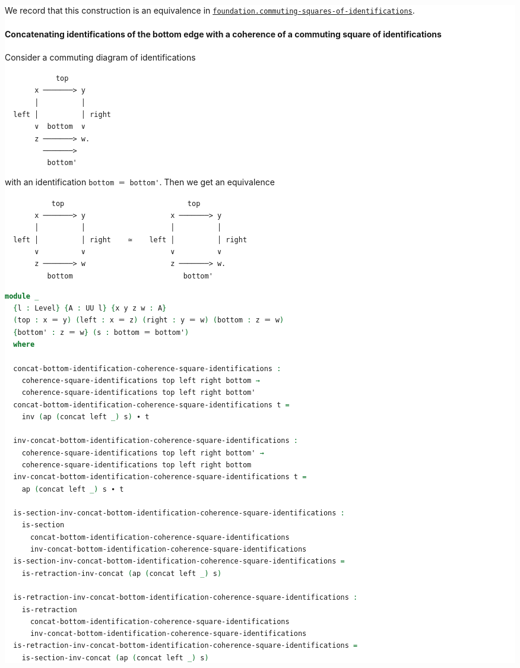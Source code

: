 We record that this construction is an equivalence in
[`foundation.commuting-squares-of-identifications`](foundation.commuting-squares-of-identifications.md).

#### Concatenating identifications of the bottom edge with a coherence of a commuting square of identifications

Consider a commuting diagram of identifications

```text
            top
       x ───────> y
       │          │
  left │          │ right
       ∨  bottom  ∨
       z ───────> w.
         ───────>
          bottom'
```

with an identification `bottom ＝ bottom'`. Then we get an equivalence

```text
           top                             top
       x ───────> y                    x ───────> y
       │          │                    │          │
  left │          │ right    ≃    left │          │ right
       ∨          ∨                    ∨          ∨
       z ───────> w                    z ───────> w.
          bottom                          bottom'
```

```agda
module _
  {l : Level} {A : UU l} {x y z w : A}
  (top : x ＝ y) (left : x ＝ z) (right : y ＝ w) (bottom : z ＝ w)
  {bottom' : z ＝ w} (s : bottom ＝ bottom')
  where

  concat-bottom-identification-coherence-square-identifications :
    coherence-square-identifications top left right bottom →
    coherence-square-identifications top left right bottom'
  concat-bottom-identification-coherence-square-identifications t =
    inv (ap (concat left _) s) ∙ t

  inv-concat-bottom-identification-coherence-square-identifications :
    coherence-square-identifications top left right bottom' →
    coherence-square-identifications top left right bottom
  inv-concat-bottom-identification-coherence-square-identifications t =
    ap (concat left _) s ∙ t

  is-section-inv-concat-bottom-identification-coherence-square-identifications :
    is-section
      concat-bottom-identification-coherence-square-identifications
      inv-concat-bottom-identification-coherence-square-identifications
  is-section-inv-concat-bottom-identification-coherence-square-identifications =
    is-retraction-inv-concat (ap (concat left _) s)

  is-retraction-inv-concat-bottom-identification-coherence-square-identifications :
    is-retraction
      concat-bottom-identification-coherence-square-identifications
      inv-concat-bottom-identification-coherence-square-identifications
  is-retraction-inv-concat-bottom-identification-coherence-square-identifications =
    is-section-inv-concat (ap (concat left _) s)
```
